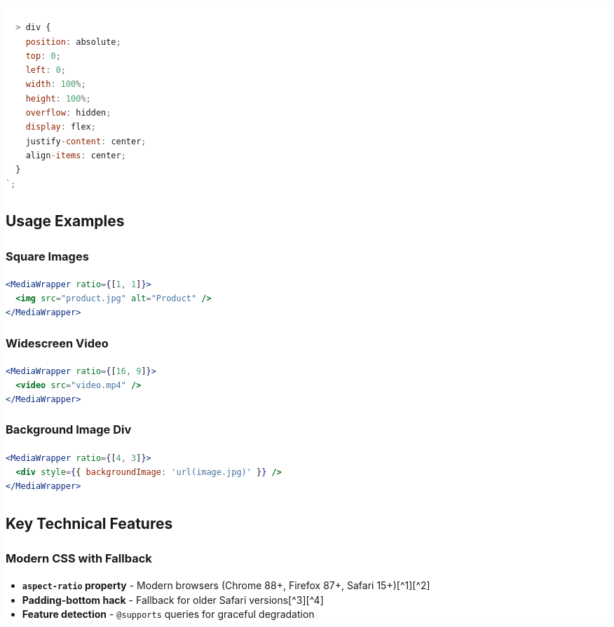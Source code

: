 ```javascript
  
  > div {
    position: absolute;
    top: 0;
    left: 0;
    width: 100%;
    height: 100%;
    overflow: hidden;
    display: flex;
    justify-content: center;
    align-items: center;
  }
`;
```


## Usage Examples

### Square Images

```jsx
<MediaWrapper ratio={[1, 1]}>
  <img src="product.jpg" alt="Product" />
</MediaWrapper>
```


### Widescreen Video

```jsx
<MediaWrapper ratio={[16, 9]}>
  <video src="video.mp4" />
</MediaWrapper>
```


### Background Image Div

```jsx
<MediaWrapper ratio={[4, 3]}>
  <div style={{ backgroundImage: 'url(image.jpg)' }} />
</MediaWrapper>
```


## Key Technical Features

### Modern CSS with Fallback

- **`aspect-ratio` property** - Modern browsers (Chrome 88+, Firefox 87+, Safari 15+)[^1][^2]
- **Padding-bottom hack** - Fallback for older Safari versions[^3][^4]
- **Feature detection** - `@supports` queries for graceful degradation
